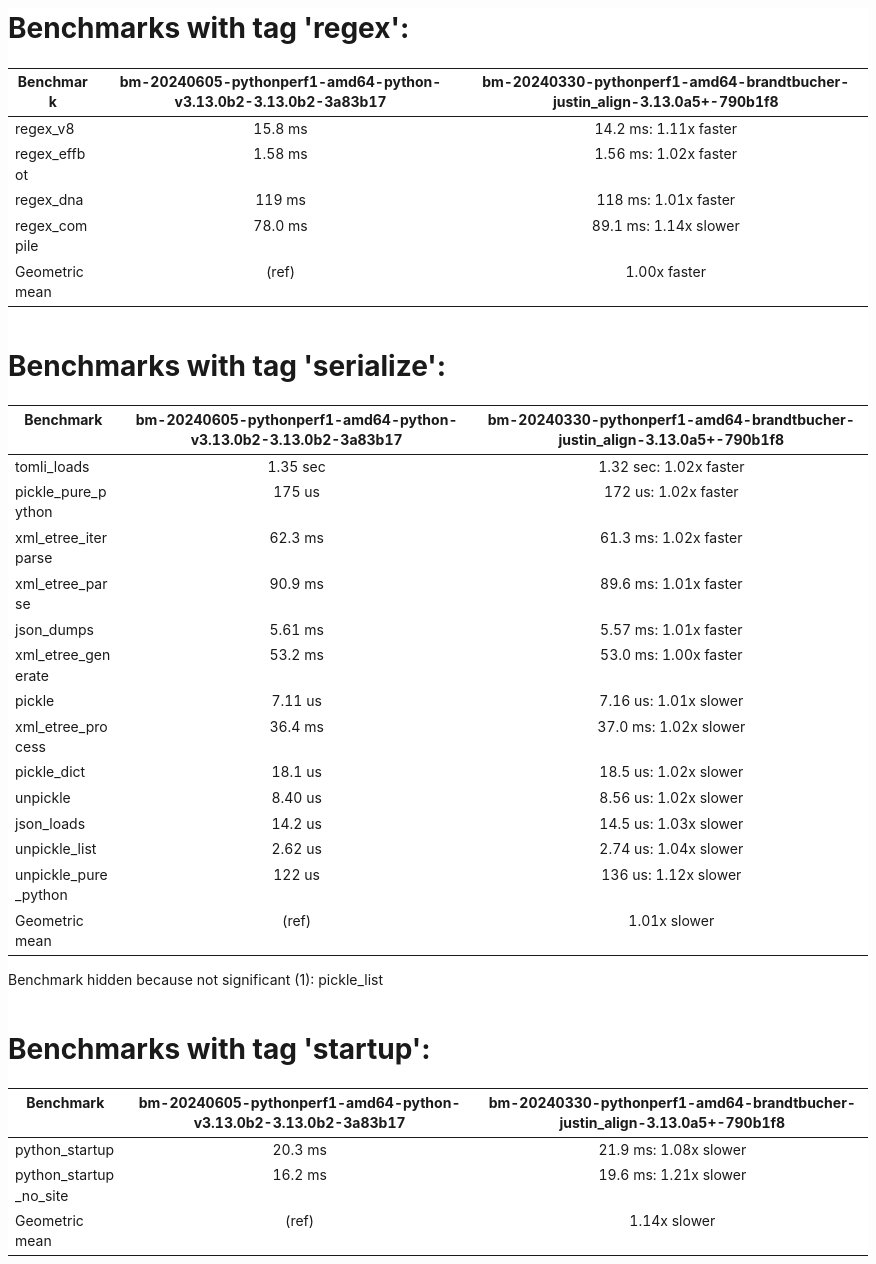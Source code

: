 Benchmarks with tag 'regex':
============================

| Benchmark      | bm-20240605-pythonperf1-amd64-python-v3.13.0b2-3.13.0b2-3a83b17 | bm-20240330-pythonperf1-amd64-brandtbucher-justin_align-3.13.0a5+-790b1f8 |
|----------------|:---------------------------------------------------------------:|:-------------------------------------------------------------------------:|
| regex_v8       | 15.8 ms                                                         | 14.2 ms: 1.11x faster                                                     |
| regex_effbot   | 1.58 ms                                                         | 1.56 ms: 1.02x faster                                                     |
| regex_dna      | 119 ms                                                          | 118 ms: 1.01x faster                                                      |
| regex_compile  | 78.0 ms                                                         | 89.1 ms: 1.14x slower                                                     |
| Geometric mean | (ref)                                                           | 1.00x faster                                                              |

Benchmarks with tag 'serialize':
================================

| Benchmark            | bm-20240605-pythonperf1-amd64-python-v3.13.0b2-3.13.0b2-3a83b17 | bm-20240330-pythonperf1-amd64-brandtbucher-justin_align-3.13.0a5+-790b1f8 |
|----------------------|:---------------------------------------------------------------:|:-------------------------------------------------------------------------:|
| tomli_loads          | 1.35 sec                                                        | 1.32 sec: 1.02x faster                                                    |
| pickle_pure_python   | 175 us                                                          | 172 us: 1.02x faster                                                      |
| xml_etree_iterparse  | 62.3 ms                                                         | 61.3 ms: 1.02x faster                                                     |
| xml_etree_parse      | 90.9 ms                                                         | 89.6 ms: 1.01x faster                                                     |
| json_dumps           | 5.61 ms                                                         | 5.57 ms: 1.01x faster                                                     |
| xml_etree_generate   | 53.2 ms                                                         | 53.0 ms: 1.00x faster                                                     |
| pickle               | 7.11 us                                                         | 7.16 us: 1.01x slower                                                     |
| xml_etree_process    | 36.4 ms                                                         | 37.0 ms: 1.02x slower                                                     |
| pickle_dict          | 18.1 us                                                         | 18.5 us: 1.02x slower                                                     |
| unpickle             | 8.40 us                                                         | 8.56 us: 1.02x slower                                                     |
| json_loads           | 14.2 us                                                         | 14.5 us: 1.03x slower                                                     |
| unpickle_list        | 2.62 us                                                         | 2.74 us: 1.04x slower                                                     |
| unpickle_pure_python | 122 us                                                          | 136 us: 1.12x slower                                                      |
| Geometric mean       | (ref)                                                           | 1.01x slower                                                              |

Benchmark hidden because not significant (1): pickle_list

Benchmarks with tag 'startup':
==============================

| Benchmark              | bm-20240605-pythonperf1-amd64-python-v3.13.0b2-3.13.0b2-3a83b17 | bm-20240330-pythonperf1-amd64-brandtbucher-justin_align-3.13.0a5+-790b1f8 |
|------------------------|:---------------------------------------------------------------:|:-------------------------------------------------------------------------:|
| python_startup         | 20.3 ms                                                         | 21.9 ms: 1.08x slower                                                     |
| python_startup_no_site | 16.2 ms                                                         | 19.6 ms: 1.21x slower                                                     |
| Geometric mean         | (ref)                                                           | 1.14x slower                                                              |
